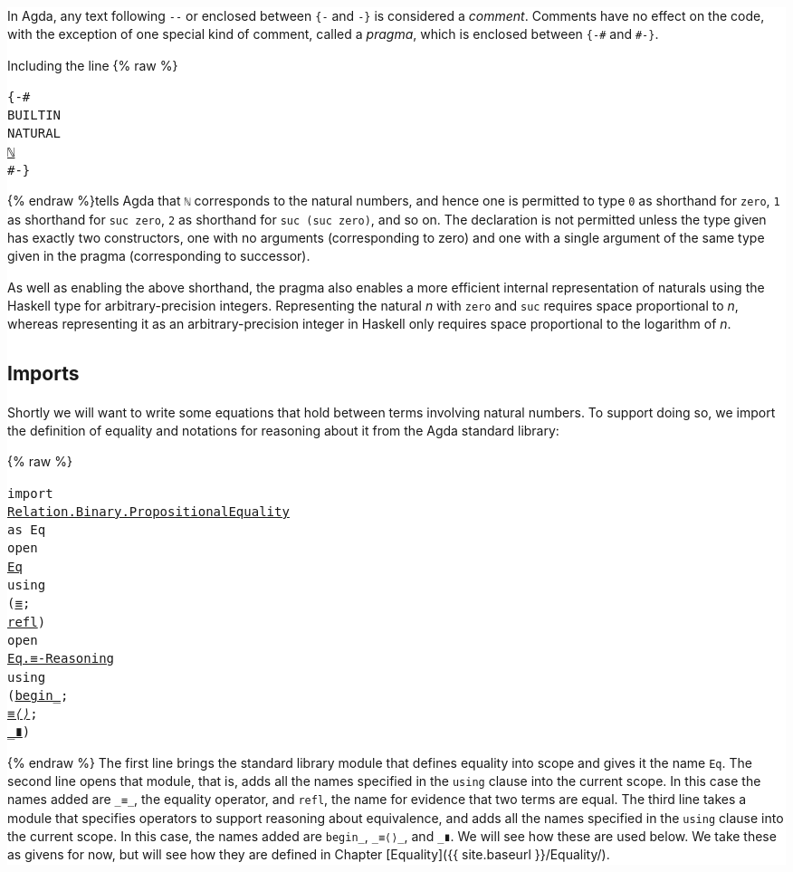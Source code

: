 In Agda, any text following `--` or enclosed between `{-`
and `-}` is considered a _comment_.  Comments have no effect on the
code, with the exception of one special kind of comment, called a
_pragma_, which is enclosed between `{-#` and `#-}`.

Including the line
{% raw %}<pre class="Agda"><a id="8259" class="Symbol">{-#</a> <a id="8263" class="Keyword">BUILTIN</a> <a id="8271" class="Pragma">NATURAL</a> <a id="8279" href="{% endraw %}{{ site.baseurl }}{% link out/plfa/part1/Naturals.md %}{% raw %}#1113" class="Datatype">ℕ</a> <a id="8281" class="Symbol">#-}</a>
</pre>{% endraw %}tells Agda that `ℕ` corresponds to the natural numbers, and hence one
is permitted to type `0` as shorthand for `zero`, `1` as shorthand for
`suc zero`, `2` as shorthand for `suc (suc zero)`, and so on.  The
declaration is not permitted unless the type given has exactly two
constructors, one with no arguments (corresponding to zero) and
one with a single argument of the same type given in the pragma
(corresponding to successor).

As well as enabling the above shorthand, the pragma also enables a
more efficient internal representation of naturals using the Haskell
type for arbitrary-precision integers.  Representing the natural _n_
with `zero` and `suc` requires space proportional to _n_, whereas
representing it as an arbitrary-precision integer in Haskell only
requires space proportional to the logarithm of _n_.


## Imports

Shortly we will want to write some equations that hold between
terms involving natural numbers.  To support doing so, we import
the definition of equality and notations for reasoning
about it from the Agda standard library:

{% raw %}<pre class="Agda"><a id="9356" class="Keyword">import</a> <a id="9363" href="https://agda.github.io/agda-stdlib/v1.1/Relation.Binary.PropositionalEquality.html" class="Module">Relation.Binary.PropositionalEquality</a> <a id="9401" class="Symbol">as</a> <a id="9404" class="Module">Eq</a>
<a id="9407" class="Keyword">open</a> <a id="9412" href="https://agda.github.io/agda-stdlib/v1.1/Relation.Binary.PropositionalEquality.html" class="Module">Eq</a> <a id="9415" class="Keyword">using</a> <a id="9421" class="Symbol">(</a><a id="9422" href="Agda.Builtin.Equality.html#125" class="Datatype Operator">_≡_</a><a id="9425" class="Symbol">;</a> <a id="9427" href="Agda.Builtin.Equality.html#182" class="InductiveConstructor">refl</a><a id="9431" class="Symbol">)</a>
<a id="9433" class="Keyword">open</a> <a id="9438" href="https://agda.github.io/agda-stdlib/v1.1/Relation.Binary.PropositionalEquality.Core.html#2499" class="Module">Eq.≡-Reasoning</a> <a id="9453" class="Keyword">using</a> <a id="9459" class="Symbol">(</a><a id="9460" href="https://agda.github.io/agda-stdlib/v1.1/Relation.Binary.PropositionalEquality.Core.html#2597" class="Function Operator">begin_</a><a id="9466" class="Symbol">;</a> <a id="9468" href="https://agda.github.io/agda-stdlib/v1.1/Relation.Binary.PropositionalEquality.Core.html#2655" class="Function Operator">_≡⟨⟩_</a><a id="9473" class="Symbol">;</a> <a id="9475" href="https://agda.github.io/agda-stdlib/v1.1/Relation.Binary.PropositionalEquality.Core.html#2892" class="Function Operator">_∎</a><a id="9477" class="Symbol">)</a>
</pre>{% endraw %}
The first line brings the standard library module that defines
equality into scope and gives it the name `Eq`. The second line
opens that module, that is, adds all the names specified in the
`using` clause into the current scope. In this case the names added
are `_≡_`, the equality operator, and `refl`, the name for evidence
that two terms are equal.  The third line takes a module that
specifies operators to support reasoning about equivalence, and adds
all the names specified in the `using` clause into the current scope.
In this case, the names added are `begin_`, `_≡⟨⟩_`, and `_∎`.  We
will see how these are used below.  We take these as givens for now,
but will see how they are defined in
Chapter [Equality]({{ site.baseurl }}/Equality/).
